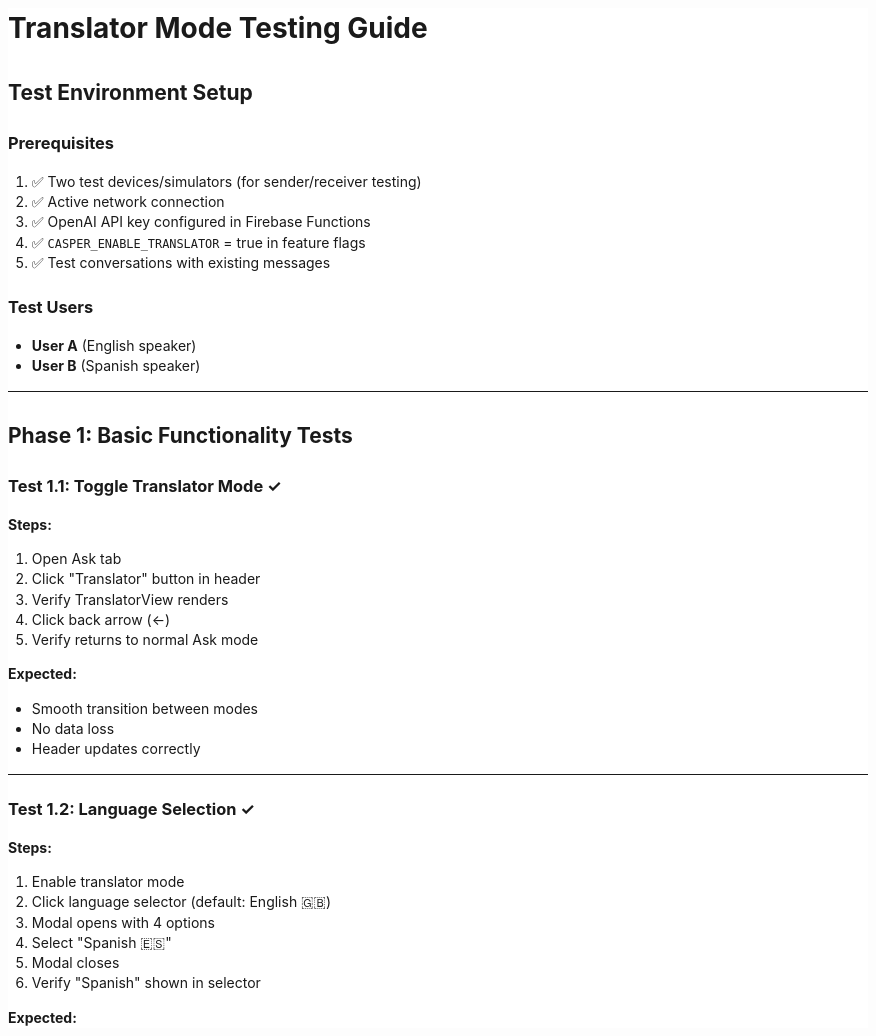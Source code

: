 # Translator Mode Testing Guide

## Test Environment Setup

### Prerequisites

1. ✅ Two test devices/simulators (for sender/receiver testing)
2. ✅ Active network connection
3. ✅ OpenAI API key configured in Firebase Functions
4. ✅ `CASPER_ENABLE_TRANSLATOR` = true in feature flags
5. ✅ Test conversations with existing messages

### Test Users

- **User A** (English speaker)
- **User B** (Spanish speaker)

---

## Phase 1: Basic Functionality Tests

### Test 1.1: Toggle Translator Mode ✓

**Steps:**

1. Open Ask tab
2. Click "Translator" button in header
3. Verify TranslatorView renders
4. Click back arrow (←)
5. Verify returns to normal Ask mode

**Expected:**

- Smooth transition between modes
- No data loss
- Header updates correctly

---

### Test 1.2: Language Selection ✓

**Steps:**

1. Enable translator mode
2. Click language selector (default: English 🇬🇧)
3. Modal opens with 4 options
4. Select "Spanish 🇪🇸"
5. Modal closes
6. Verify "Spanish" shown in selector

**Expected:**
